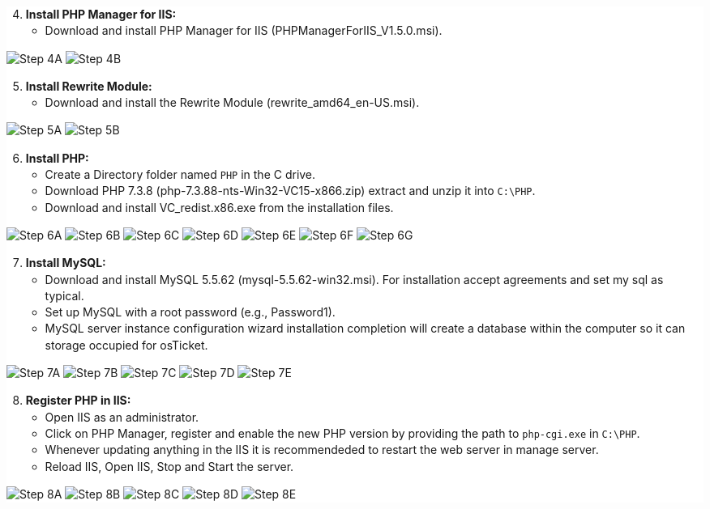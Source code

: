 4. **Install PHP Manager for IIS:**
   - Download and install PHP Manager for IIS (PHPManagerForIIS_V1.5.0.msi).
<img width="428" alt="Step 4A" src="https://github.com/AlexisVal08/ostickets-prereqs/assets/135868956/2f7858ce-f605-4927-bb03-45289a4655ce">
<img width="428" alt="Step 4B" src="https://github.com/AlexisVal08/ostickets-prereqs/assets/135868956/7139fc0f-cc03-4422-bc58-b4ab9046b89f">

5. **Install Rewrite Module:**
   - Download and install the Rewrite Module (rewrite_amd64_en-US.msi).
<img width="428" alt="Step 5A" src="https://github.com/AlexisVal08/ostickets-prereqs/assets/135868956/4a0eb03a-391f-4b75-b285-7274c8ae611e">
<img width="428" alt="Step 5B" src="https://github.com/AlexisVal08/ostickets-prereqs/assets/135868956/5a7221b4-4115-4f55-a8ec-e52835b519d9">

6. **Install PHP:**
   - Create a Directory folder named `PHP` in the C drive.
   - Download PHP 7.3.8 (php-7.3.88-nts-Win32-VC15-x866.zip) extract and unzip it into `C:\PHP`.
   - Download and install VC_redist.x86.exe from the installation files.
<img width="428" alt="Step 6A" src="https://github.com/AlexisVal08/ostickets-prereqs/assets/135868956/58754f5b-074a-4e45-959b-50c831619b9e">
<img width="428" alt="Step 6B" src="https://github.com/AlexisVal08/ostickets-prereqs/assets/135868956/4bce4b49-c23f-4237-8d98-d678f5fa2bc9">
<img width="428" alt="Step 6C" src="https://github.com/AlexisVal08/ostickets-prereqs/assets/135868956/f8aa4c7d-1dbf-4227-8e7b-f46e7f52a199">
<img width="428" alt="Step 6D" src="https://github.com/AlexisVal08/ostickets-prereqs/assets/135868956/9f278f76-2369-4228-9aa9-1c10f1538f9a">
<img width="428" alt="Step 6E" src="https://github.com/AlexisVal08/ostickets-prereqs/assets/135868956/15f2e4af-36dd-4ad4-8fae-1c5cc05ed601">
<img width="428" alt="Step 6F" src="https://github.com/AlexisVal08/ostickets-prereqs/assets/135868956/c5310ff2-58e7-471c-9d37-f6bcec28f35e">
<img width="428" alt="Step 6G" src="https://github.com/AlexisVal08/ostickets-prereqs/assets/135868956/8f0a2578-8c83-4105-9802-666bb3b00528">


7. **Install MySQL:**
   - Download and install MySQL 5.5.62 (mysql-5.5.62-win32.msi). For installation accept agreements and set my sql as typical. 
   - Set up MySQL with a root password (e.g., Password1).
   - MySQL server instance configuration wizard installation completion will create a database within the computer so it can storage occupied for osTicket.
<img width="428" alt="Step 7A" src="https://github.com/AlexisVal08/ostickets-prereqs/assets/135868956/b1298660-c6c7-4ee1-b377-bcb312ad32d9">
<img width="428" alt="Step 7B" src="https://github.com/AlexisVal08/ostickets-prereqs/assets/135868956/6eaf04e6-5bf5-458d-8e95-2b26e8913752">
<img width="428" alt="Step 7C" src="https://github.com/AlexisVal08/ostickets-prereqs/assets/135868956/dd86383b-381e-4bc9-845f-69638d06e68c">
<img width="428" alt="Step 7D" src="https://github.com/AlexisVal08/ostickets-prereqs/assets/135868956/940550ef-0a8c-444c-8987-328af44badc0">
<img width="428" alt="Step 7E" src="https://github.com/AlexisVal08/ostickets-prereqs/assets/135868956/52cec249-25c1-493c-acc3-b9a52eee2d20">

8. **Register PHP in IIS:**
   - Open IIS as an administrator.
   - Click on PHP Manager, register and enable the new PHP version by providing the path to `php-cgi.exe` in `C:\PHP`.
   - Whenever updating anything in the IIS it is recommendeded to restart the web server in manage server.
   - Reload IIS, Open IIS, Stop and Start the server.
<img width="428" alt="Step 8A" src="https://github.com/AlexisVal08/ostickets-prereqs/assets/135868956/bf54eb39-d027-4a8b-87b5-19e9d5123331">
<img width="428" alt="Step 8B" src="https://github.com/AlexisVal08/ostickets-prereqs/assets/135868956/08074180-f5dc-4932-a107-fc19da2859b0">
<img width="428" alt="Step 8C" src="https://github.com/AlexisVal08/ostickets-prereqs/assets/135868956/4cbbfc1c-4918-4c05-90fa-95c16e3395b2">
<img width="428" alt="Step 8D" src="https://github.com/AlexisVal08/ostickets-prereqs/assets/135868956/897d4f89-e8c5-4460-810f-07815a2245cd">
<img width="428" alt="Step 8E" src="https://github.com/AlexisVal08/ostickets-prereqs/assets/135868956/59162cea-c886-4f90-91e6-aeb50be9a8a0">
